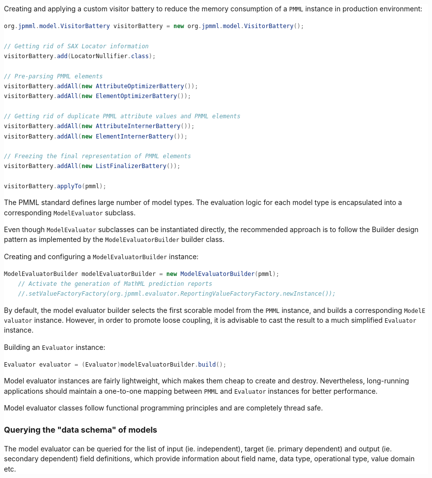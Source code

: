 Creating and applying a custom visitor battery to reduce the memory consumption of a `PMML` instance in production environment:
```java
org.jpmml.model.VisitorBattery visitorBattery = new org.jpmml.model.VisitorBattery();

// Getting rid of SAX Locator information
visitorBattery.add(LocatorNullifier.class);

// Pre-parsing PMML elements
visitorBattery.addAll(new AttributeOptimizerBattery());
visitorBattery.addAll(new ElementOptimizerBattery());

// Getting rid of duplicate PMML attribute values and PMML elements
visitorBattery.addAll(new AttributeInternerBattery());
visitorBattery.addAll(new ElementInternerBattery());

// Freezing the final representation of PMML elements
visitorBattery.addAll(new ListFinalizerBattery());

visitorBattery.applyTo(pmml);
```

The PMML standard defines large number of model types.
The evaluation logic for each model type is encapsulated into a corresponding `ModelEvaluator` subclass.

Even though `ModelEvaluator` subclasses can be instantiated directly, the recommended approach is to follow the Builder design pattern as implemented by the `ModelEvaluatorBuilder` builder class.

Creating and configuring a `ModelEvaluatorBuilder` instance:

```java
ModelEvaluatorBuilder modelEvaluatorBuilder = new ModelEvaluatorBuilder(pmml);
	// Activate the generation of MathML prediction reports
	//.setValueFactoryFactory(org.jpmml.evaluator.ReportingValueFactoryFactory.newInstance());
```

By default, the model evaluator builder selects the first scorable model from the `PMML` instance, and builds a corresponding `ModelEvaluator` instance.
However, in order to promote loose coupling, it is advisable to cast the result to a much simplified `Evaluator` instance.

Building an `Evaluator` instance:

```java
Evaluator evaluator = (Evaluator)modelEvaluatorBuilder.build();
```

Model evaluator instances are fairly lightweight, which makes them cheap to create and destroy.
Nevertheless, long-running applications should maintain a one-to-one mapping between `PMML` and `Evaluator` instances for better performance.

Model evaluator classes follow functional programming principles and are completely thread safe.

### Querying the "data schema" of models ###

The model evaluator can be queried for the list of input (ie. independent), target (ie. primary dependent) and output (ie. secondary dependent) field definitions, which provide information about field name, data type, operational type, value domain etc.
